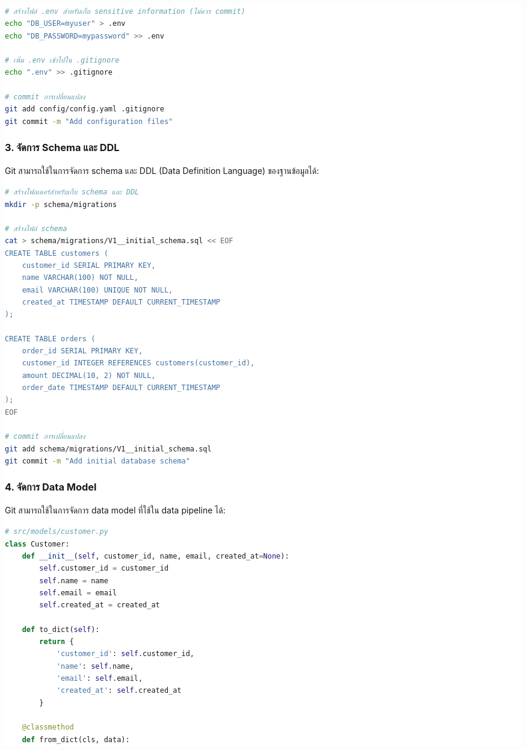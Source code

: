 ```bash
# สร้างไฟล์ .env สำหรับเก็บ sensitive information (ไม่ควร commit)
echo "DB_USER=myuser" > .env
echo "DB_PASSWORD=mypassword" >> .env

# เพิ่ม .env เข้าไปใน .gitignore
echo ".env" >> .gitignore

# commit การเปลี่ยนแปลง
git add config/config.yaml .gitignore
git commit -m "Add configuration files"
```

### 3. จัดการ Schema และ DDL

Git สามารถใช้ในการจัดการ schema และ DDL (Data Definition Language) ของฐานข้อมูลได้:

```bash
# สร้างโฟลเดอร์สำหรับเก็บ schema และ DDL
mkdir -p schema/migrations

# สร้างไฟล์ schema
cat > schema/migrations/V1__initial_schema.sql << EOF
CREATE TABLE customers (
    customer_id SERIAL PRIMARY KEY,
    name VARCHAR(100) NOT NULL,
    email VARCHAR(100) UNIQUE NOT NULL,
    created_at TIMESTAMP DEFAULT CURRENT_TIMESTAMP
);

CREATE TABLE orders (
    order_id SERIAL PRIMARY KEY,
    customer_id INTEGER REFERENCES customers(customer_id),
    amount DECIMAL(10, 2) NOT NULL,
    order_date TIMESTAMP DEFAULT CURRENT_TIMESTAMP
);
EOF

# commit การเปลี่ยนแปลง
git add schema/migrations/V1__initial_schema.sql
git commit -m "Add initial database schema"
```

### 4. จัดการ Data Model

Git สามารถใช้ในการจัดการ data model ที่ใช้ใน data pipeline ได้:

```python
# src/models/customer.py
class Customer:
    def __init__(self, customer_id, name, email, created_at=None):
        self.customer_id = customer_id
        self.name = name
        self.email = email
        self.created_at = created_at
    
    def to_dict(self):
        return {
            'customer_id': self.customer_id,
            'name': self.name,
            'email': self.email,
            'created_at': self.created_at
        }
    
    @classmethod
    def from_dict(cls, data):
```